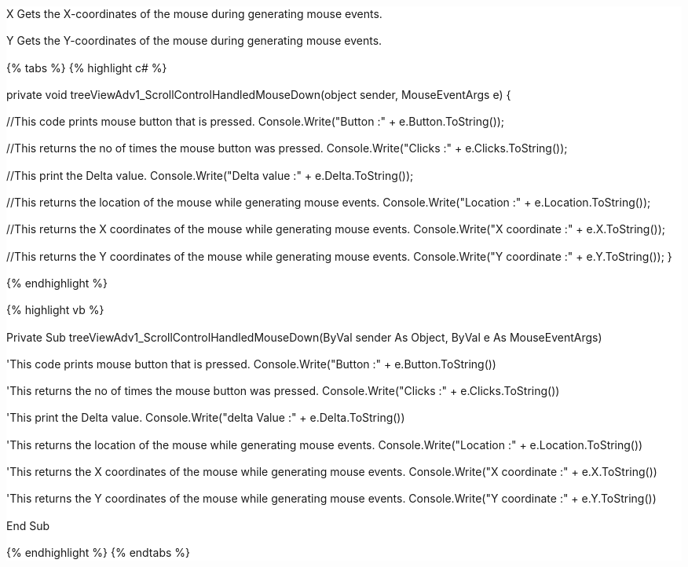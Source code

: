 X</td><td>
Gets the X-coordinates of the mouse during generating mouse events.</td></tr>
<tr>
<td>
Y</td><td>
Gets the Y-coordinates of the mouse during generating mouse events.</td></tr>
</table>

{% tabs %}
{% highlight c# %}

private void treeViewAdv1_ScrollControlHandledMouseDown(object sender, MouseEventArgs e)
{

//This code prints mouse button that is pressed.
    Console.Write("Button :" + e.Button.ToString());

//This returns the no of times the mouse button was pressed.
    Console.Write("Clicks :" + e.Clicks.ToString());

//This print the Delta value.
    Console.Write("Delta value :" + e.Delta.ToString());

//This returns the location of the mouse while generating mouse events.
    Console.Write("Location :" + e.Location.ToString());

//This returns the X coordinates of the mouse while generating mouse events.
    Console.Write("X coordinate :" + e.X.ToString());

//This returns the Y coordinates of the mouse while generating mouse events.
    Console.Write("Y coordinate :" + e.Y.ToString());
}

{% endhighlight %}

{% highlight vb %}

Private Sub treeViewAdv1_ScrollControlHandledMouseDown(ByVal sender As Object, ByVal e As MouseEventArgs)

'This code prints mouse button that is pressed.
Console.Write("Button :" + e.Button.ToString())

'This returns the no of times the mouse button was pressed.
Console.Write("Clicks  :" + e.Clicks.ToString())

'This print the Delta value.
Console.Write("delta Value :" + e.Delta.ToString())

'This returns the location of the mouse while generating mouse events.
Console.Write("Location :" + e.Location.ToString())

'This returns the X coordinates of the mouse while generating mouse events.
Console.Write("X coordinate :" + e.X.ToString())

'This returns the Y coordinates of the mouse while generating mouse events.
Console.Write("Y coordinate :" + e.Y.ToString())

End Sub

{% endhighlight %}
{% endtabs %}
